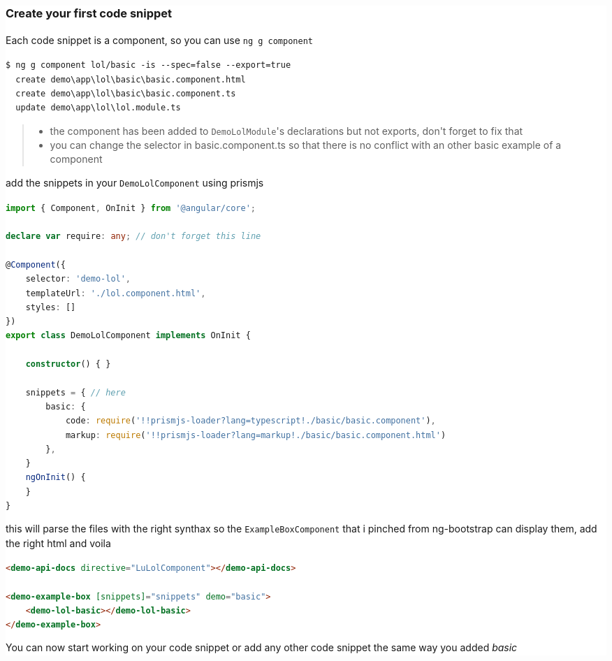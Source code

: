 ### Create your first code snippet

Each code snippet is a component, so you can use `ng g component`

```
$ ng g component lol/basic -is --spec=false --export=true
  create demo\app\lol\basic\basic.component.html
  create demo\app\lol\basic\basic.component.ts
  update demo\app\lol\lol.module.ts
```

> - the component has been added to `DemoLolModule`'s declarations but not exports, don't forget to fix that
> - you can change the selector in basic.component.ts so that there is no conflict with an other basic example of a component

add the snippets in your `DemoLolComponent` using prismjs

```ts
import { Component, OnInit } from '@angular/core';

declare var require: any; // don't forget this line

@Component({
	selector: 'demo-lol',
	templateUrl: './lol.component.html',
	styles: []
})
export class DemoLolComponent implements OnInit {

	constructor() { }

	snippets = { // here
		basic: {
			code: require('!!prismjs-loader?lang=typescript!./basic/basic.component'),
			markup: require('!!prismjs-loader?lang=markup!./basic/basic.component.html')
		},
	}
	ngOnInit() {
	}
}
```

this will parse the files with the right synthax so the `ExampleBoxComponent` that i pinched from ng-bootstrap can display them, add the right html and voila

```html
<demo-api-docs directive="LuLolComponent"></demo-api-docs>

<demo-example-box [snippets]="snippets" demo="basic">
	<demo-lol-basic></demo-lol-basic>
</demo-example-box>
```

You can now start working on your code snippet or add any other code snippet the same way you added _basic_
